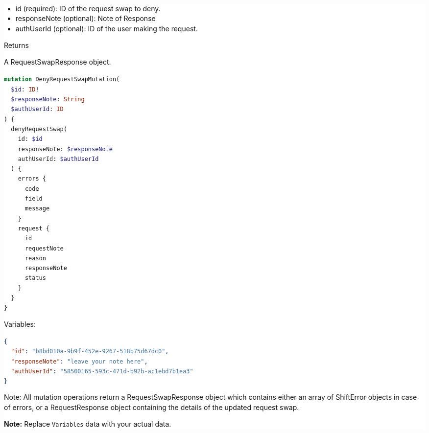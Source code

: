 - id (required): ID of the request swap to deny.
- responseNote (optional): Note of Response
- authUserId (optional): ID of the user making the request.

Returns

A RequestSwapResponse object.

```graphql
mutation DenyRequestSwapMutation(
  $id: ID!
  $responseNote: String
  $authUserId: ID
) {
  denyRequestSwap(
    id: $id
    responseNote: $responseNote
    authUserId: $authUserId
  ) {
    errors {
      code
      field
      message
    }
    request {
      id
      requestNote
      reason
      responseNote
      status
    }
  }
}
```

Variables:

```json
{
  "id": "b8bd010a-9b9f-452e-9267-518b75d67dc0",
  "responseNote": "leave your note here",
  "authUserId": "58500165-593c-471d-b92b-ac1ebd7b1ea3"
}
```

Note: All mutation operations return a RequestSwapResponse object which contains either an array of ShiftError objects in case of errors, or a RequestResponse object containing the details of the updated request swap.

**Note:** Replace `Variables` data with your actual data.
